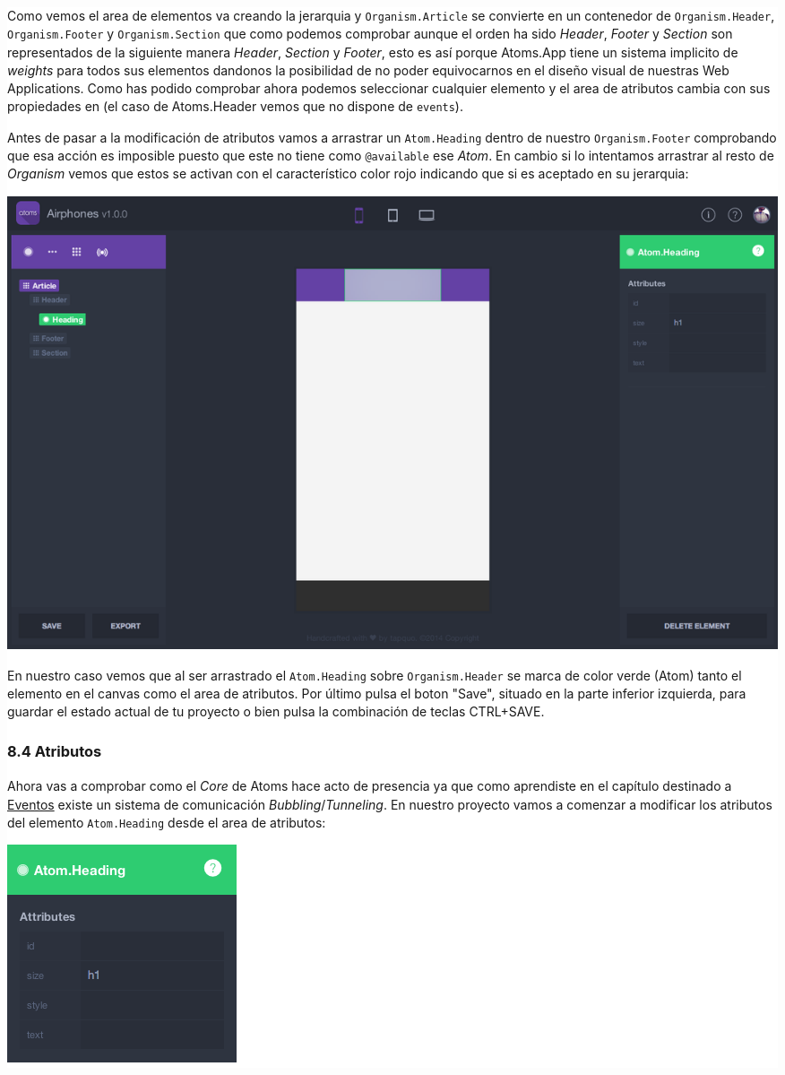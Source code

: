 Como vemos el area de elementos va creando la jerarquia y `Organism.Article` se convierte en un contenedor de `Organism.Header`, `Organism.Footer` y `Organism.Section` que como podemos comprobar aunque el orden ha sido *Header*, *Footer* y *Section* son representados de la siguiente manera *Header*, *Section* y *Footer*, esto es así porque Atoms.App tiene un sistema implicito de *weights* para todos sus elementos dandonos la posibilidad de no poder equivocarnos en el diseño visual de nuestras Web Applications. Como has podido comprobar ahora podemos seleccionar cualquier elemento y el area de atributos cambia con sus propiedades en (el caso de Atoms.Header vemos que no dispone de `events`). 

Antes de pasar a la modificación de atributos vamos a arrastrar un `Atom.Heading` dentro de nuestro `Organism.Footer` comprobando que esa acción es imposible puesto que este no tiene como `@available` ese *Atom*. En cambio si lo intentamos arrastrar al resto de *Organism* vemos que estos se activan con el característico color rojo indicando que si es aceptado en su jerarquia:

![image](../images/ide_8_3_04.png)

En nuestro caso vemos que al ser arrastrado el `Atom.Heading` sobre `Organism.Header` se marca de color verde (Atom) tanto el elemento en el canvas como el area de atributos. Por último pulsa el boton "Save", situado en la parte inferior izquierda, para guardar el estado actual de tu proyecto o bien pulsa la combinación de teclas CTRL+SAVE.

### 8.4 Atributos
Ahora vas a comprobar como el *Core* de Atoms hace acto de presencia ya que como aprendiste en el capítulo destinado a [Eventos](https://github.com/soyjavi/atoms-documentation/blob/master/ES/06.md) existe un sistema de comunicación *Bubbling*/*Tunneling*. En nuestro proyecto vamos a comenzar a modificar los atributos del elemento `Atom.Heading` desde el area de atributos:

![image](../images/ide_8_4_01.png)